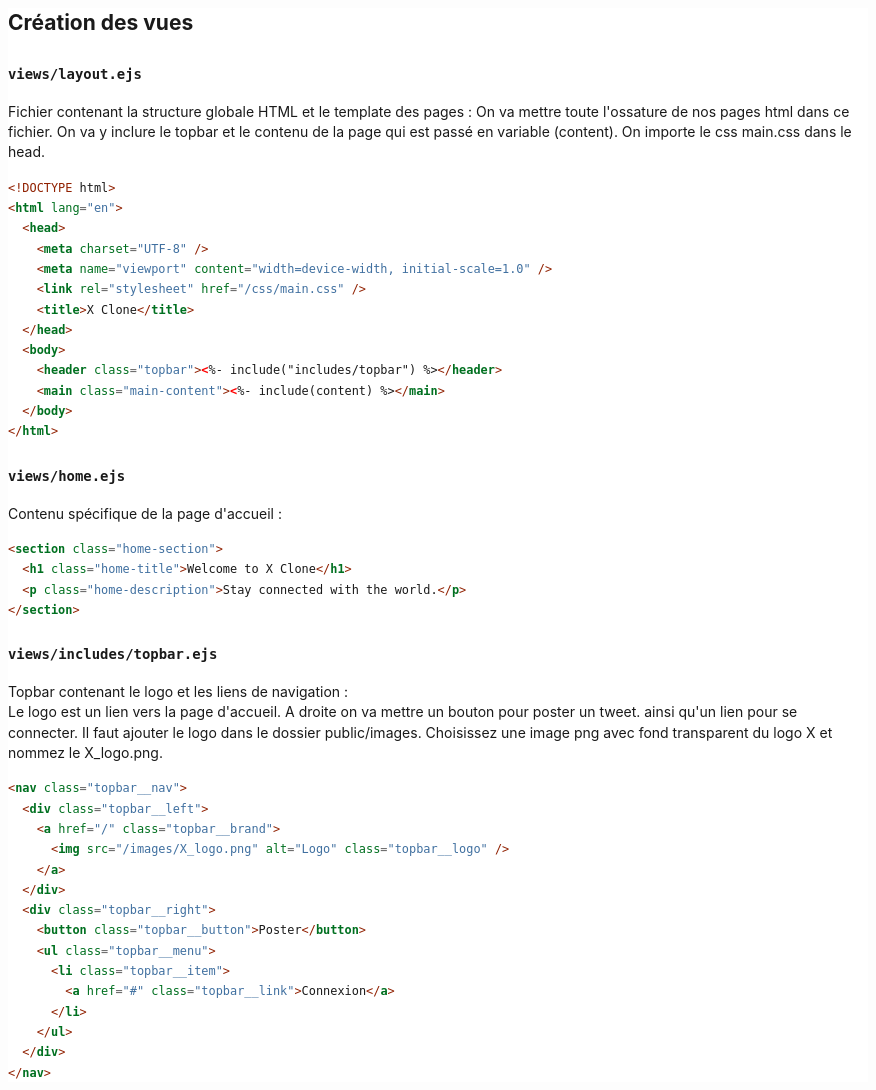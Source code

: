 ## Création des vues

### `views/layout.ejs`

Fichier contenant la structure globale HTML et le template des pages :
On va mettre toute l'ossature de nos pages html dans ce fichier. On va y inclure le topbar et le contenu de la page qui est passé en variable (content).
On importe le css main.css dans le head.

```html
<!DOCTYPE html>
<html lang="en">
  <head>
    <meta charset="UTF-8" />
    <meta name="viewport" content="width=device-width, initial-scale=1.0" />
    <link rel="stylesheet" href="/css/main.css" />
    <title>X Clone</title>
  </head>
  <body>
    <header class="topbar"><%- include("includes/topbar") %></header>
    <main class="main-content"><%- include(content) %></main>
  </body>
</html>
```

### `views/home.ejs`

Contenu spécifique de la page d'accueil :

```html
<section class="home-section">
  <h1 class="home-title">Welcome to X Clone</h1>
  <p class="home-description">Stay connected with the world.</p>
</section>
```

### `views/includes/topbar.ejs`

Topbar contenant le logo et les liens de navigation :  
Le logo est un lien vers la page d'accueil.
A droite on va mettre un bouton pour poster un tweet. ainsi qu'un lien pour se connecter.
Il faut ajouter le logo dans le dossier public/images. Choisissez une image png avec fond transparent du logo X et nommez le X_logo.png.

```html
<nav class="topbar__nav">
  <div class="topbar__left">
    <a href="/" class="topbar__brand">
      <img src="/images/X_logo.png" alt="Logo" class="topbar__logo" />
    </a>
  </div>
  <div class="topbar__right">
    <button class="topbar__button">Poster</button>
    <ul class="topbar__menu">
      <li class="topbar__item">
        <a href="#" class="topbar__link">Connexion</a>
      </li>
    </ul>
  </div>
</nav>
```
